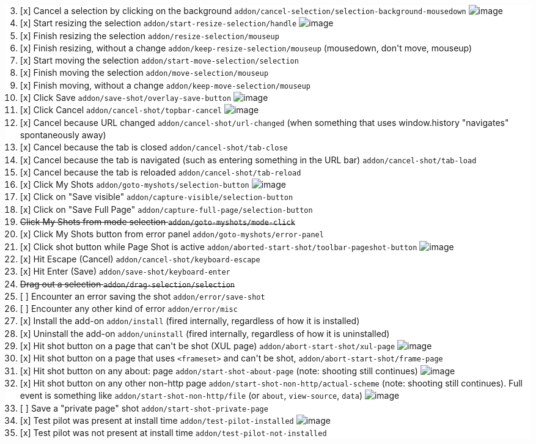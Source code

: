 3. [x] Cancel a selection by clicking on the background `addon/cancel-selection/selection-background-mousedown` ![image](https://d17oy1vhnax1f7.cloudfront.net/items/2B3h0J3e1V1M0t0e370d/Image%202016-09-07%20at%202.00.36%20PM.png?v=d95cf082)
4. [x] Start resizing the selection `addon/start-resize-selection/handle` ![image](https://d17oy1vhnax1f7.cloudfront.net/items/0b3W0a2q1B3T2s3B3u1n/Image%202016-09-07%20at%202.01.31%20PM.png?v=a725566b)
5. [x] Finish resizing the selection `addon/resize-selection/mouseup`
6. [x] Finish resizing, without a change `addon/keep-resize-selection/mouseup` (mousedown, don't move, mouseup)
7. [x] Start moving the selection `addon/start-move-selection/selection`
8. [x] Finish moving the selection `addon/move-selection/mouseup`
9. [x] Finish moving, without a change `addon/keep-move-selection/mouseup`
3. [x] Click Save `addon/save-shot/overlay-save-button` ![image](https://d17oy1vhnax1f7.cloudfront.net/items/1F021R1U1z0y3A1i0C2F/Image%202016-09-07%20at%202.02.43%20PM.png?v=1c42ee47)
4. [x] Click Cancel `addon/cancel-shot/topbar-cancel` ![image](https://d17oy1vhnax1f7.cloudfront.net/items/3u2M2G1N431s1O193L1n/Image%202016-09-07%20at%202.03.24%20PM.png?v=bedc4e14)
5. [x] Cancel because URL changed `addon/cancel-shot/url-changed` (when something that uses window.history "navigates" spontaneously away)
6. [x] Cancel because the tab is closed `addon/cancel-shot/tab-close`
7. [x] Cancel because the tab is navigated (such as entering something in the URL bar) `addon/cancel-shot/tab-load`
8. [x] Cancel because the tab is reloaded `addon/cancel-shot/tab-reload`
5. [x] Click My Shots `addon/goto-myshots/selection-button` ![image](https://d17oy1vhnax1f7.cloudfront.net/items/3J1u3F1Z3R0Z0A2e161T/Image%202016-09-07%20at%202.06.19%20PM.png?v=7e2c945f)
6. [x] Click on "Save visible" `addon/capture-visible/selection-button`
7. [x] Click on "Save Full Page" `addon/capture-full-page/selection-button`
6. ~~Click My Shots from mode selection `addon/goto-myshots/mode-click`~~
6. [x] Click My Shots button from error panel `addon/goto-myshots/error-panel`
6. [x] Click shot button while Page Shot is active `addon/aborted-start-shot/toolbar-pageshot-button` ![image](https://d17oy1vhnax1f7.cloudfront.net/items/0m2n3h1a2o0e271O1j13/Image%202016-09-07%20at%202.07.08%20PM.png?v=9baa7316)
7. [x] Hit Escape (Cancel) `addon/cancel-shot/keyboard-escape`
8. [x] Hit Enter (Save) `addon/save-shot/keyboard-enter`
9. ~~Drag out a selection `addon/drag-selection/selection`~~
12. [ ] Encounter an error saving the shot `addon/error/save-shot`
13. [ ] Encounter any other kind of error `addon/error/misc`
14. [x] Install the add-on `addon/install` (fired internally, regardless of how it is installed)
15. [x] Uninstall the add-on `addon/uninstall` (fired internally, regardless of how it is uninstalled)
16. [x] Hit shot button on a page that can't be shot (XUL page) `addon/abort-start-shot/xul-page` ![image](https://d17oy1vhnax1f7.cloudfront.net/items/3F0n0b3w411F2w2n3H1n/Image%202016-09-07%20at%202.49.21%20PM.png?v=bca96af4)
17. [x] Hit shot button on a page that uses `<frameset>` and can't be shot, `addon/abort-start-shot/frame-page`
17. [x] Hit shot button on any about: page `addon/start-shot-about-page` (note: shooting still continues) ![image](https://d17oy1vhnax1f7.cloudfront.net/items/3e2d1j04233B3c3X2B3F/Image%202016-09-07%20at%202.50.55%20PM.png?v=316b9cb3)
18. [x] Hit shot button on any other non-http page `addon/start-shot-non-http/actual-scheme` (note: shooting still continues).  Full event is something like `addon/start-shot-non-http/file` (or `about`, `view-source`, `data`) ![image](https://d17oy1vhnax1f7.cloudfront.net/items/0T0m2p1Z2L1u093F1Y0Q/Image%202016-09-07%20at%202.51.39%20PM.png?v=82d1fc1b)
19. [ ] Save a "private page" shot `addon/start-shot-private-page`
20. [x] Test pilot was present at install time `addon/test-pilot-installed` ![image](https://d17oy1vhnax1f7.cloudfront.net/items/2q2Y1P2G3J3Z2G0K1t3D/Image%202016-09-07%20at%202.52.24%20PM.png?v=ebf9cbfd)
21. [x] Test pilot was not present at install time `addon/test-pilot-not-installed`
